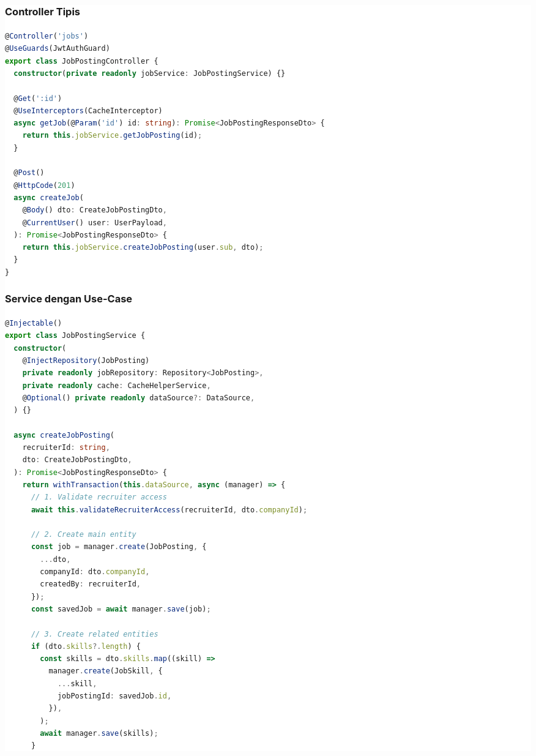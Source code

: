 ### Controller Tipis

```typescript
@Controller('jobs')
@UseGuards(JwtAuthGuard)
export class JobPostingController {
  constructor(private readonly jobService: JobPostingService) {}

  @Get(':id')
  @UseInterceptors(CacheInterceptor)
  async getJob(@Param('id') id: string): Promise<JobPostingResponseDto> {
    return this.jobService.getJobPosting(id);
  }

  @Post()
  @HttpCode(201)
  async createJob(
    @Body() dto: CreateJobPostingDto,
    @CurrentUser() user: UserPayload,
  ): Promise<JobPostingResponseDto> {
    return this.jobService.createJobPosting(user.sub, dto);
  }
}
```

### Service dengan Use-Case

```typescript
@Injectable()
export class JobPostingService {
  constructor(
    @InjectRepository(JobPosting)
    private readonly jobRepository: Repository<JobPosting>,
    private readonly cache: CacheHelperService,
    @Optional() private readonly dataSource?: DataSource,
  ) {}

  async createJobPosting(
    recruiterId: string,
    dto: CreateJobPostingDto,
  ): Promise<JobPostingResponseDto> {
    return withTransaction(this.dataSource, async (manager) => {
      // 1. Validate recruiter access
      await this.validateRecruiterAccess(recruiterId, dto.companyId);

      // 2. Create main entity
      const job = manager.create(JobPosting, {
        ...dto,
        companyId: dto.companyId,
        createdBy: recruiterId,
      });
      const savedJob = await manager.save(job);

      // 3. Create related entities
      if (dto.skills?.length) {
        const skills = dto.skills.map((skill) =>
          manager.create(JobSkill, {
            ...skill,
            jobPostingId: savedJob.id,
          }),
        );
        await manager.save(skills);
      }

```